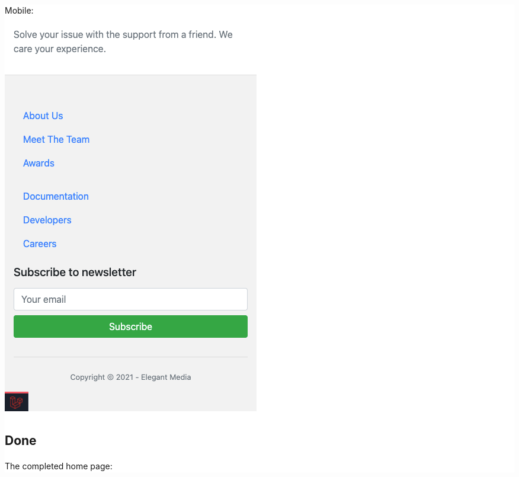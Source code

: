 Mobile:

![Home Page Footer - Mobile](../../../../images/support-home-page-footer-mobile.png)


## Done

The completed home page:
